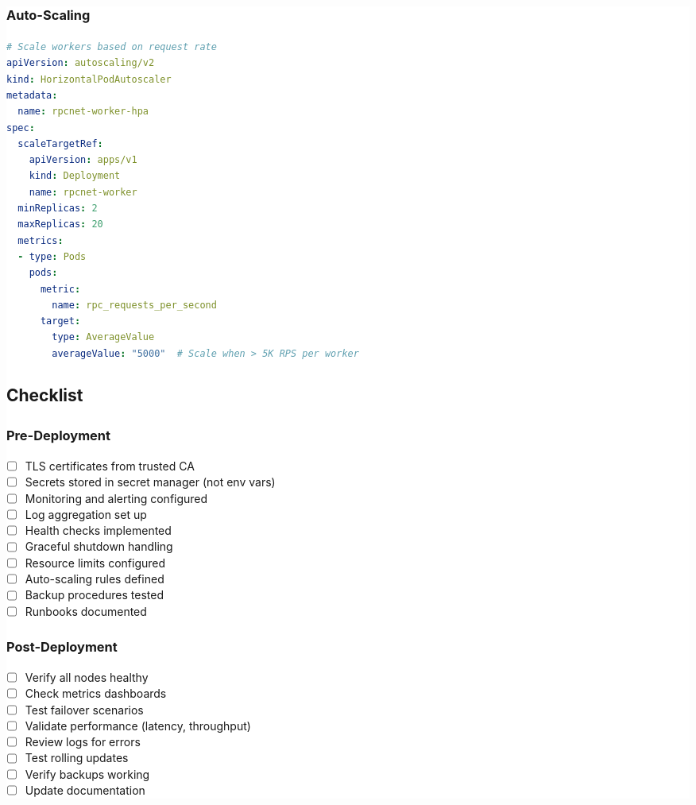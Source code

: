 ### Auto-Scaling

```yaml
# Scale workers based on request rate
apiVersion: autoscaling/v2
kind: HorizontalPodAutoscaler
metadata:
  name: rpcnet-worker-hpa
spec:
  scaleTargetRef:
    apiVersion: apps/v1
    kind: Deployment
    name: rpcnet-worker
  minReplicas: 2
  maxReplicas: 20
  metrics:
  - type: Pods
    pods:
      metric:
        name: rpc_requests_per_second
      target:
        type: AverageValue
        averageValue: "5000"  # Scale when > 5K RPS per worker
```

## Checklist

### Pre-Deployment

- [ ] TLS certificates from trusted CA
- [ ] Secrets stored in secret manager (not env vars)
- [ ] Monitoring and alerting configured
- [ ] Log aggregation set up
- [ ] Health checks implemented
- [ ] Graceful shutdown handling
- [ ] Resource limits configured
- [ ] Auto-scaling rules defined
- [ ] Backup procedures tested
- [ ] Runbooks documented

### Post-Deployment

- [ ] Verify all nodes healthy
- [ ] Check metrics dashboards
- [ ] Test failover scenarios
- [ ] Validate performance (latency, throughput)
- [ ] Review logs for errors
- [ ] Test rolling updates
- [ ] Verify backups working
- [ ] Update documentation
